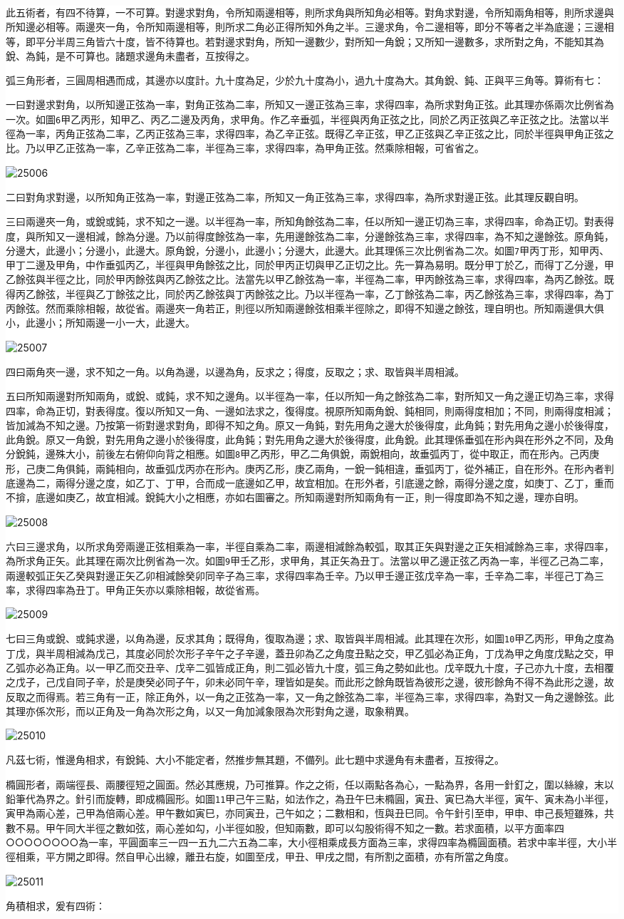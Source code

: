 此五術者，有四不待算，一不可算。對邊求對角，令所知兩邊相等，則所求角與所知角必相等。對角求對邊，令所知兩角相等，則所求邊與所知邊必相等。兩邊夾一角，令所知兩邊相等，則所求二角必正得所知外角之半。三邊求角，令二邊相等，即分不等者之半為底邊；三邊相等，即平分半周三角皆六十度，皆不待算也。若對邊求對角，所知一邊數少，對所知一角銳；又所知一邊數多，求所對之角，不能知其為銳、為鈍，是不可算也。諸題求邊角未盡者，互按得之。

弧三角形者，三圓周相遇而成，其邊亦以度計。九十度為足，少於九十度為小，過九十度為大。其角銳、鈍、正與平三角等。算術有七：

一曰對邊求對角，以所知邊正弦為一率，對角正弦為二率，所知又一邊正弦為三率，求得四率，為所求對角正弦。此其理亦係兩次比例省為一次。如圖`6`甲乙丙形，知甲乙、丙乙二邊及丙角，求甲角。作乙辛垂弧，半徑與丙角正弦之比，同於乙丙正弦與乙辛正弦之比。法當以半徑為一率，丙角正弦為二率，乙丙正弦為三率，求得四率，為乙辛正弦。既得乙辛正弦，甲乙正弦與乙辛正弦之比，同於半徑與甲角正弦之比。乃以甲乙正弦為一率，乙辛正弦為二率，半徑為三率，求得四率，為甲角正弦。然乘除相報，可省省之。

![25006](25006.jpg)

二曰對角求對邊，以所知角正弦為一率，對邊正弦為二率，所知又一角正弦為三率，求得四率，為所求對邊正弦。此其理反觀自明。

三曰兩邊夾一角，或銳或鈍，求不知之一邊。以半徑為一率，所知角餘弦為二率，任以所知一邊正切為三率，求得四率，命為正切。對表得度，與所知又一邊相減，餘為分邊。乃以前得度餘弦為一率，先用邊餘弦為二率，分邊餘弦為三率，求得四率，為不知之邊餘弦。原角鈍，分邊大，此邊小；分邊小，此邊大。原角銳，分邊小，此邊小；分邊大，此邊大。此其理係三次比例省為二次。如圖`7`甲丙丁形，知甲丙、甲丁二邊及甲角，中作垂弧丙乙，半徑與甲角餘弦之比，同於甲丙正切與甲乙正切之比。先一算為易明。既分甲丁於乙，而得丁乙分邊，甲乙餘弦與半徑之比，同於甲丙餘弦與丙乙餘弦之比。法當先以甲乙餘弦為一率，半徑為二率，甲丙餘弦為三率，求得四率，為丙乙餘弦。既得丙乙餘弦，半徑與乙丁餘弦之比，同於丙乙餘弦與丁丙餘弦之比。乃以半徑為一率，乙丁餘弦為二率，丙乙餘弦為三率，求得四率，為丁丙餘弦。然而乘除相報，故從省。兩邊夾一角若正，則徑以所知兩邊餘弦相乘半徑除之，即得不知邊之餘弦，理自明也。所知兩邊俱大俱小，此邊小；所知兩邊一小一大，此邊大。

![25007](25007.jpg)

四曰兩角夾一邊，求不知之一角。以角為邊，以邊為角，反求之；得度，反取之；求、取皆與半周相減。

五曰所知兩邊對所知兩角，或銳、或鈍，求不知之邊角。以半徑為一率，任以所知一角之餘弦為二率，對所知又一角之邊正切為三率，求得四率，命為正切，對表得度。復以所知又一角、一邊如法求之，復得度。視原所知兩角銳、鈍相同，則兩得度相加；不同，則兩得度相減；皆加減為不知之邊。乃按第一術對邊求對角，即得不知之角。原又一角鈍，對先用角之邊大於後得度，此角鈍；對先用角之邊小於後得度，此角銳。原又一角銳，對先用角之邊小於後得度，此角鈍；對先用角之邊大於後得度，此角銳。此其理係垂弧在形內與在形外之不同，及角分銳鈍，邊殊大小，前後左右俯仰向背之相應。如圖`8`甲乙丙形，甲乙二角俱銳，兩銳相向，故垂弧丙丁，從中取正，而在形內。己丙庚形，己庚二角俱鈍，兩鈍相向，故垂弧戊丙亦在形內。庚丙乙形，庚乙兩角，一銳一鈍相違，垂弧丙丁，從外補正，自在形外。在形內者判底邊為二，兩得分邊之度，如乙丁、丁甲，合而成一底邊如乙甲，故宜相加。在形外者，引底邊之餘，兩得分邊之度，如庚丁、乙丁，重而不揜，底邊如庚乙，故宜相減。銳鈍大小之相應，亦如右圖審之。所知兩邊對所知兩角有一正，則一得度即為不知之邊，理亦自明。

![25008](25008.jpg)

六曰三邊求角，以所求角旁兩邊正弦相乘為一率，半徑自乘為二率，兩邊相減餘為較弧，取其正矢與對邊之正矢相減餘為三率，求得四率，為所求角正矢。此其理在兩次比例省為一次。如圖`9`甲壬乙形，求甲角，其正矢為丑丁。法當以甲乙邊正弦乙丙為一率，半徑乙己為二率，兩邊較弧正矢乙癸與對邊正矢乙卯相減餘癸卯同辛子為三率，求得四率為壬辛。乃以甲壬邊正弦戊辛為一率，壬辛為二率，半徑己丁為三率，求得四率為丑丁。甲角正矢亦以乘除相報，故從省焉。

![25009](25009.jpg)

七曰三角或銳、或鈍求邊，以角為邊，反求其角；既得角，復取為邊；求、取皆與半周相減。此其理在次形，如圖`10`甲乙丙形，甲角之度為丁戊，與半周相減為戊己，其度必同於次形子辛午之子辛邊，蓋丑卯為乙之角度丑點之交，甲乙弧必為正角，丁戊為甲之角度戊點之交，甲乙弧亦必為正角。以一甲乙而交丑辛、戊辛二弧皆成正角，則二弧必皆九十度，弧三角之勢如此也。戊辛既九十度，子己亦九十度，去相覆之戊子，己戊自同子辛，於是庚癸必同子午，卯未必同午辛，理皆如是矣。而此形之餘角既皆為彼形之邊，彼形餘角不得不為此形之邊，故反取之而得焉。若三角有一正，除正角外，以一角之正弦為一率，又一角之餘弦為二率，半徑為三率，求得四率，為對又一角之邊餘弦。此其理亦係次形，而以正角及一角為次形之角，以又一角加減象限為次形對角之邊，取象稍異。

![25010](25010.jpg)

凡茲七術，惟邊角相求，有銳鈍、大小不能定者，然推步無其題，不備列。此七題中求邊角有未盡者，互按得之。

橢圓形者，兩端徑長、兩腰徑短之圓面。然必其應規，乃可推算。作之之術，任以兩點各為心，一點為界，各用一針釘之，圍以絲線，末以鉛筆代為界之。針引而旋轉，即成橢圓形。如圖`11`甲己午三點，如法作之，為丑午巳未橢圓，寅丑、寅巳為大半徑，寅午、寅未為小半徑，寅甲為兩心差，己甲為倍兩心差。甲午數如寅巳，亦同寅丑，己午如之；二數相和，恆與丑巳同。令午針引至申，甲申、申己長短雖殊，共數不易。甲午同大半徑之數如弦，兩心差如勾，小半徑如股，但知兩數，即可以勾股術得不知之一數。若求面積，以平方面率四○○○○○○○○為一率，平圓面率三一四一五九二六五為二率，大小徑相乘成長方面為三率，求得四率為橢圓面積。若求中率半徑，大小半徑相乘，平方開之即得。然自甲心出線，離丑右旋，如圖至戌，甲丑、甲戌之間，有所割之面積，亦有所當之角度。

![25011](25011.jpg)

角積相求，爰有四術：
